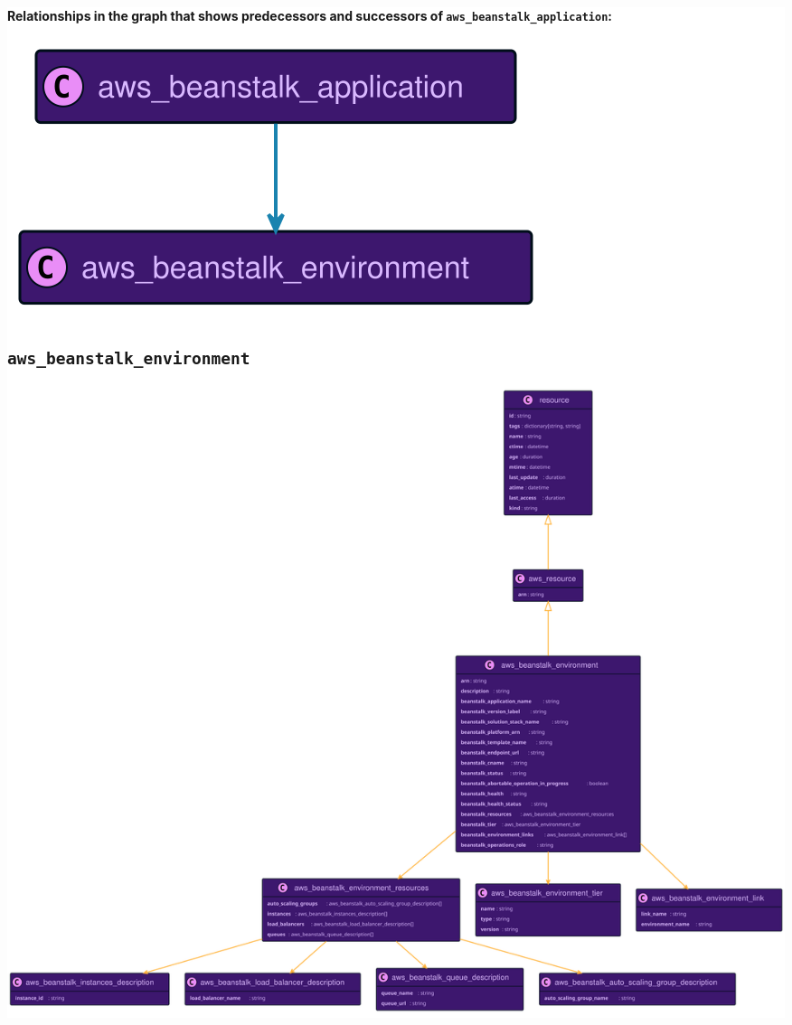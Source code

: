 **Relationships in the graph that shows predecessors and successors of `aws_beanstalk_application`:**

![aws_beanstalk_application](./img/aws/aws_beanstalk_application_relationships.svg)

## `aws_beanstalk_environment`

![aws_beanstalk_environment](./img/aws/aws_beanstalk_environment.svg)
